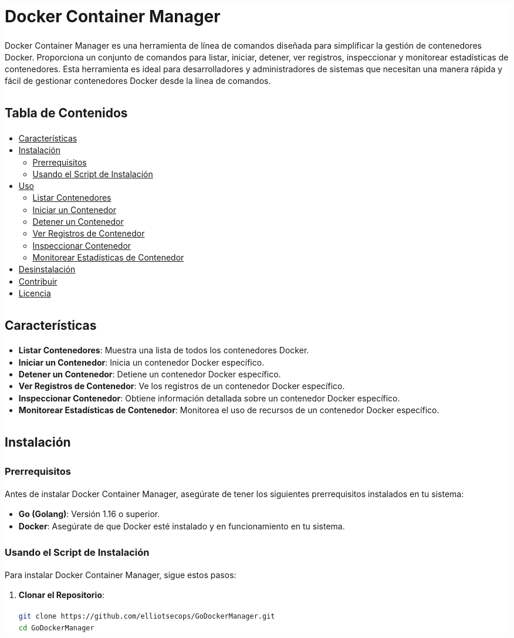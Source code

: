 # Docker Container Manager

Docker Container Manager es una herramienta de línea de comandos diseñada para simplificar la gestión de contenedores Docker. Proporciona un conjunto de comandos para listar, iniciar, detener, ver registros, inspeccionar y monitorear estadísticas de contenedores. Esta herramienta es ideal para desarrolladores y administradores de sistemas que necesitan una manera rápida y fácil de gestionar contenedores Docker desde la línea de comandos.

## Tabla de Contenidos

- [Características](#características)
- [Instalación](#instalación)
  - [Prerrequisitos](#prerrequisitos)
  - [Usando el Script de Instalación](#usando-el-script-de-instalación)
- [Uso](#uso)
  - [Listar Contenedores](#listar-contenedores)
  - [Iniciar un Contenedor](#iniciar-un-contenedor)
  - [Detener un Contenedor](#detener-un-contenedor)
  - [Ver Registros de Contenedor](#ver-registros-de-contenedor)
  - [Inspeccionar Contenedor](#inspeccionar-contenedor)
  - [Monitorear Estadísticas de Contenedor](#monitorear-estadísticas-de-contenedor)
- [Desinstalación](#desinstalación)
- [Contribuir](#contribuir)
- [Licencia](#licencia)

## Características

- **Listar Contenedores**: Muestra una lista de todos los contenedores Docker.
- **Iniciar un Contenedor**: Inicia un contenedor Docker específico.
- **Detener un Contenedor**: Detiene un contenedor Docker específico.
- **Ver Registros de Contenedor**: Ve los registros de un contenedor Docker específico.
- **Inspeccionar Contenedor**: Obtiene información detallada sobre un contenedor Docker específico.
- **Monitorear Estadísticas de Contenedor**: Monitorea el uso de recursos de un contenedor Docker específico.

## Instalación

### Prerrequisitos

Antes de instalar Docker Container Manager, asegúrate de tener los siguientes prerrequisitos instalados en tu sistema:

- **Go (Golang)**: Versión 1.16 o superior.
- **Docker**: Asegúrate de que Docker esté instalado y en funcionamiento en tu sistema.

### Usando el Script de Instalación

Para instalar Docker Container Manager, sigue estos pasos:

1. **Clonar el Repositorio**:
   ```sh
   git clone https://github.com/elliotsecops/GoDockerManager.git
   cd GoDockerManager
   ```
